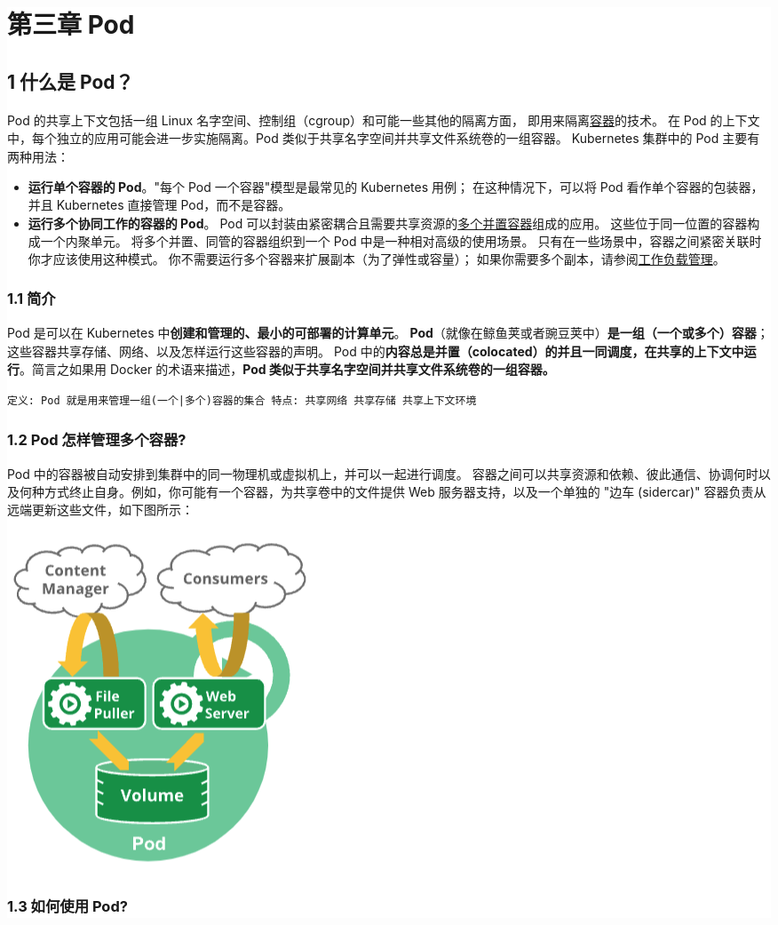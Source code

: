 # 第三章 Pod

## 1 什么是 Pod？

Pod 的共享上下文包括一组 Linux 名字空间、控制组（cgroup）和可能一些其他的隔离方面， 即用来隔离[容器](https://kubernetes.io/zh-cn/docs/concepts/containers/)的技术。 在 Pod 的上下文中，每个独立的应用可能会进一步实施隔离。Pod 类似于共享名字空间并共享文件系统卷的一组容器。
Kubernetes 集群中的 Pod 主要有两种用法：

- **运行单个容器的 Pod**。"每个 Pod 一个容器"模型是最常见的 Kubernetes 用例； 在这种情况下，可以将 Pod 看作单个容器的包装器，并且 Kubernetes 直接管理 Pod，而不是容器。
- **运行多个协同工作的容器的 Pod**。 Pod 可以封装由紧密耦合且需要共享资源的[多个并置容器](https://kubernetes.io/zh-cn/docs/concepts/workloads/pods/#how-pods-manage-multiple-containers)组成的应用。 这些位于同一位置的容器构成一个内聚单元。
  将多个并置、同管的容器组织到一个 Pod 中是一种相对高级的使用场景。 只有在一些场景中，容器之间紧密关联时你才应该使用这种模式。
  你不需要运行多个容器来扩展副本（为了弹性或容量）； 如果你需要多个副本，请参阅[工作负载管理](https://kubernetes.io/zh-cn/docs/concepts/workloads/controllers/)。

### 1.1 **简介**

Pod 是可以在 Kubernetes 中**创建和管理的、最小的可部署的计算单元**。
**Pod**（就像在鲸鱼荚或者豌豆荚中）**是一组（一个或多个）容器**； 这些容器共享存储、网络、以及怎样运行这些容器的声明。 Pod 中的**内容总是并置（colocated）的并且一同调度，在共享的上下文中运行**。简言之如果用 Docker 的术语来描述，**Pod 类似于共享名字空间并共享文件系统卷的一组容器。**

`定义: Pod 就是用来管理一组(一个|多个)容器的集合 特点: 共享网络 共享存储 共享上下文环境`

### 1.2 Pod 怎样管理多个容器?

Pod 中的容器被自动安排到集群中的同一物理机或虚拟机上，并可以一起进行调度。 容器之间可以共享资源和依赖、彼此通信、协调何时以及何种方式终止自身。例如，你可能有一个容器，为共享卷中的文件提供 Web 服务器支持，以及一个单独的 "边车 (sidercar)" 容器负责从远端更新这些文件，如下图所示：

![image-20221227143250604](./assets/image-20221227143250604.png)

### 1.3 如何使用 Pod?

